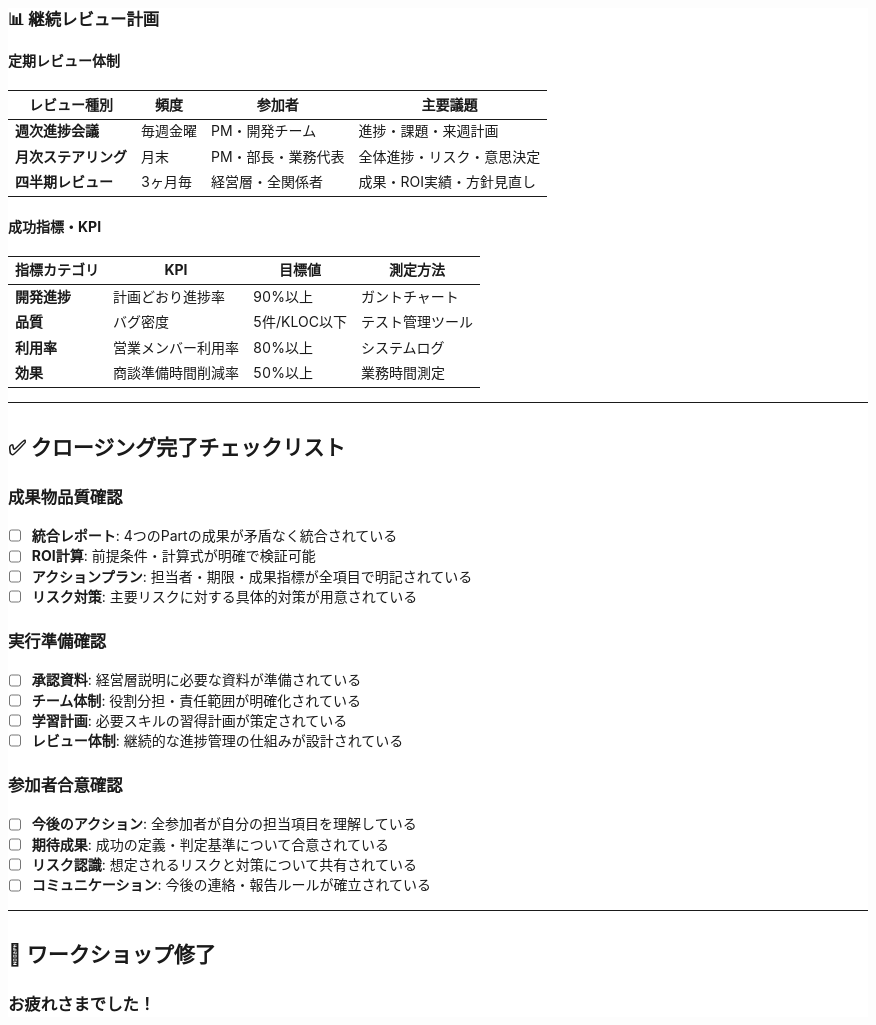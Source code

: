 ### 📊 継続レビュー計画

#### 定期レビュー体制

| レビュー種別 | 頻度 | 参加者 | 主要議題 |
|-------------|------|--------|----------|
| **週次進捗会議** | 毎週金曜 | PM・開発チーム | 進捗・課題・来週計画 |
| **月次ステアリング** | 月末 | PM・部長・業務代表 | 全体進捗・リスク・意思決定 |
| **四半期レビュー** | 3ヶ月毎 | 経営層・全関係者 | 成果・ROI実績・方針見直し |

#### 成功指標・KPI

| 指標カテゴリ | KPI | 目標値 | 測定方法 |
|-------------|-----|--------|----------|
| **開発進捗** | 計画どおり進捗率 | 90%以上 | ガントチャート |
| **品質** | バグ密度 | 5件/KLOC以下 | テスト管理ツール |
| **利用率** | 営業メンバー利用率 | 80%以上 | システムログ |
| **効果** | 商談準備時間削減率 | 50%以上 | 業務時間測定 |

---

## ✅ クロージング完了チェックリスト

### 成果物品質確認
- [ ] **統合レポート**: 4つのPartの成果が矛盾なく統合されている
- [ ] **ROI計算**: 前提条件・計算式が明確で検証可能
- [ ] **アクションプラン**: 担当者・期限・成果指標が全項目で明記されている
- [ ] **リスク対策**: 主要リスクに対する具体的対策が用意されている

### 実行準備確認
- [ ] **承認資料**: 経営層説明に必要な資料が準備されている
- [ ] **チーム体制**: 役割分担・責任範囲が明確化されている
- [ ] **学習計画**: 必要スキルの習得計画が策定されている
- [ ] **レビュー体制**: 継続的な進捗管理の仕組みが設計されている

### 参加者合意確認
- [ ] **今後のアクション**: 全参加者が自分の担当項目を理解している
- [ ] **期待成果**: 成功の定義・判定基準について合意されている
- [ ] **リスク認識**: 想定されるリスクと対策について共有されている
- [ ] **コミュニケーション**: 今後の連絡・報告ルールが確立されている

---

## 🎉 ワークショップ修了

### お疲れさまでした！
